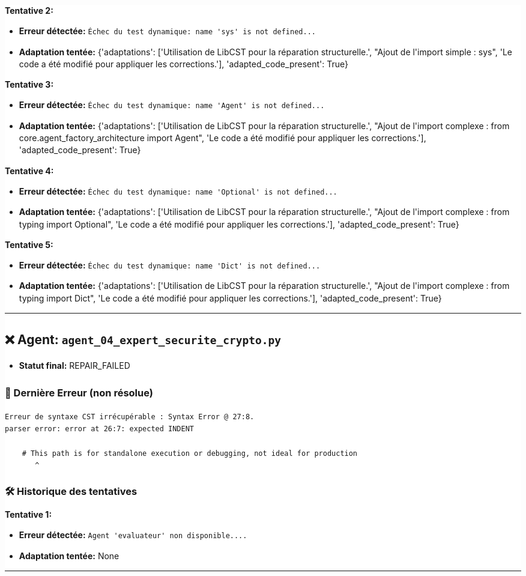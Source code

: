 **Tentative 2:**

- **Erreur détectée:** `Échec du test dynamique: name 'sys' is not defined...`

- **Adaptation tentée:** {'adaptations': ['Utilisation de LibCST pour la réparation structurelle.', "Ajout de l'import simple : sys", 'Le code a été modifié pour appliquer les corrections.'], 'adapted_code_present': True}

**Tentative 3:**

- **Erreur détectée:** `Échec du test dynamique: name 'Agent' is not defined...`

- **Adaptation tentée:** {'adaptations': ['Utilisation de LibCST pour la réparation structurelle.', "Ajout de l'import complexe : from core.agent_factory_architecture import Agent", 'Le code a été modifié pour appliquer les corrections.'], 'adapted_code_present': True}

**Tentative 4:**

- **Erreur détectée:** `Échec du test dynamique: name 'Optional' is not defined...`

- **Adaptation tentée:** {'adaptations': ['Utilisation de LibCST pour la réparation structurelle.', "Ajout de l'import complexe : from typing import Optional", 'Le code a été modifié pour appliquer les corrections.'], 'adapted_code_present': True}

**Tentative 5:**

- **Erreur détectée:** `Échec du test dynamique: name 'Dict' is not defined...`

- **Adaptation tentée:** {'adaptations': ['Utilisation de LibCST pour la réparation structurelle.', "Ajout de l'import complexe : from typing import Dict", 'Le code a été modifié pour appliquer les corrections.'], 'adapted_code_present': True}

---

## ❌ Agent: `agent_04_expert_securite_crypto.py`

- **Statut final:** REPAIR_FAILED

### 🛑 Dernière Erreur (non résolue)

```
Erreur de syntaxe CST irrécupérable : Syntax Error @ 27:8.
parser error: error at 26:7: expected INDENT

    # This path is for standalone execution or debugging, not ideal for production
       ^
```

### 🛠️ Historique des tentatives

**Tentative 1:**

- **Erreur détectée:** `Agent 'evaluateur' non disponible....`

- **Adaptation tentée:** None

---
